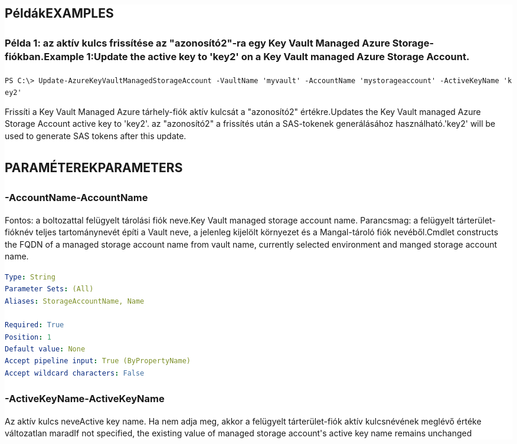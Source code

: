 ## <span data-ttu-id="09782-107">Példák</span><span class="sxs-lookup"><span data-stu-id="09782-107">EXAMPLES</span></span>

### <span data-ttu-id="09782-108">Példa 1: az aktív kulcs frissítése az "azonosító2"-ra egy Key Vault Managed Azure Storage-fiókban.</span><span class="sxs-lookup"><span data-stu-id="09782-108">Example 1:Update the active key to 'key2' on a Key Vault managed Azure Storage Account.</span></span>
```
PS C:\> Update-AzureKeyVaultManagedStorageAccount -VaultName 'myvault' -AccountName 'mystorageaccount' -ActiveKeyName 'key2'
```

<span data-ttu-id="09782-109">Frissíti a Key Vault Managed Azure tárhely-fiók aktív kulcsát a "azonosító2" értékre.</span><span class="sxs-lookup"><span data-stu-id="09782-109">Updates the Key Vault managed Azure Storage Account active key to 'key2'.</span></span> <span data-ttu-id="09782-110">az "azonosító2" a frissítés után a SAS-tokenek generálásához használható.</span><span class="sxs-lookup"><span data-stu-id="09782-110">'key2' will be used to generate SAS tokens after this update.</span></span>

## <span data-ttu-id="09782-111">PARAMÉTEREK</span><span class="sxs-lookup"><span data-stu-id="09782-111">PARAMETERS</span></span>

### <span data-ttu-id="09782-112">-AccountName</span><span class="sxs-lookup"><span data-stu-id="09782-112">-AccountName</span></span>
<span data-ttu-id="09782-113">Fontos: a boltozattal felügyelt tárolási fiók neve.</span><span class="sxs-lookup"><span data-stu-id="09782-113">Key Vault managed storage account name.</span></span> <span data-ttu-id="09782-114">Parancsmag: a felügyelt tárterület-fióknév teljes tartománynevét építi a Vault neve, a jelenleg kijelölt környezet és a Mangal-tároló fiók nevéből.</span><span class="sxs-lookup"><span data-stu-id="09782-114">Cmdlet constructs the FQDN of a managed storage account name from vault name, currently selected environment and manged storage account name.</span></span>

```yaml
Type: String
Parameter Sets: (All)
Aliases: StorageAccountName, Name

Required: True
Position: 1
Default value: None
Accept pipeline input: True (ByPropertyName)
Accept wildcard characters: False
```

### <span data-ttu-id="09782-115">-ActiveKeyName</span><span class="sxs-lookup"><span data-stu-id="09782-115">-ActiveKeyName</span></span>
<span data-ttu-id="09782-116">Az aktív kulcs neve</span><span class="sxs-lookup"><span data-stu-id="09782-116">Active key name.</span></span>
<span data-ttu-id="09782-117">Ha nem adja meg, akkor a felügyelt tárterület-fiók aktív kulcsnévének meglévő értéke változatlan marad</span><span class="sxs-lookup"><span data-stu-id="09782-117">If not specified, the existing value of managed storage account's active key name remains unchanged</span></span>
